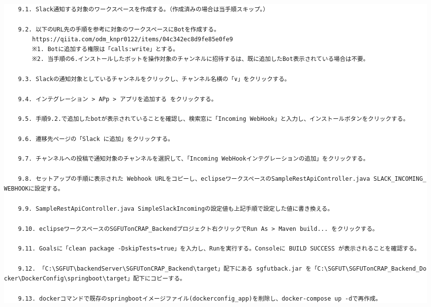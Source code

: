 		9.1. Slack通知する対象のワークスペースを作成する。（作成済みの場合は当手順スキップ。）

		9.2. 以下のURL先の手順を参考に対象のワークスペースにBotを作成する。
			https://qiita.com/odm_knpr0122/items/04c342ec8d9fe85e0fe9
            ※1. Botに追加する権限は「calls:write」とする。
            ※2. 当手順の6.インストールしたボットを操作対象のチャンネルに招待するは、既に追加したBot表示されている場合は不要。

		9.3. Slackの通知対象としているチャンネルをクリックし、チャンネル名横の「∨」をクリックする。

		9.4. インテグレーション > APp > アプリを追加する をクリックする。

		9.5. 手順9.2.で追加したbotが表示されていることを確認し、検索窓に「Incoming WebHook」と入力し、インストールボタンをクリックする。

		9.6. 遷移先ページの「Slack に追加」をクリックする。

		9.7. チャンネルへの投稿で通知対象のチャンネルを選択して、「Incoming WebHookインテグレーションの追加」をクリックする。

		9.8. セットアップの手順に表示された Webhook URLをコピーし、eclipseワークスペースのSampleRestApiController.java SLACK_INCOMING_WEBHOOKに設定する。

		9.9. SampleRestApiController.java SimpleSlackIncomingの設定値も上記手順で設定した値に書き換える。

		9.10. eclipseワークスペースのSGFUTonCRAP_Backendプロジェクト右クリックでRun As > Maven build... をクリックする。

		9.11. Goalsに「clean package -DskipTests=true」を入力し、Runを実行する。Consoleに BUILD SUCCESS が表示されることを確認する。

		9.12. 「C:\SGFUT\backendServer\SGFUTonCRAP_Backend\target」配下にある sgfutback.jar を「C:\SGFUT\SGFUTonCRAP_Backend_Docker\DockerConfig\springboot\target」配下にコピーする。

		9.13. dockerコマンドで既存のspringbootイメージファイル(dockerconfig_app)を削除し、docker-compose up -dで再作成。


